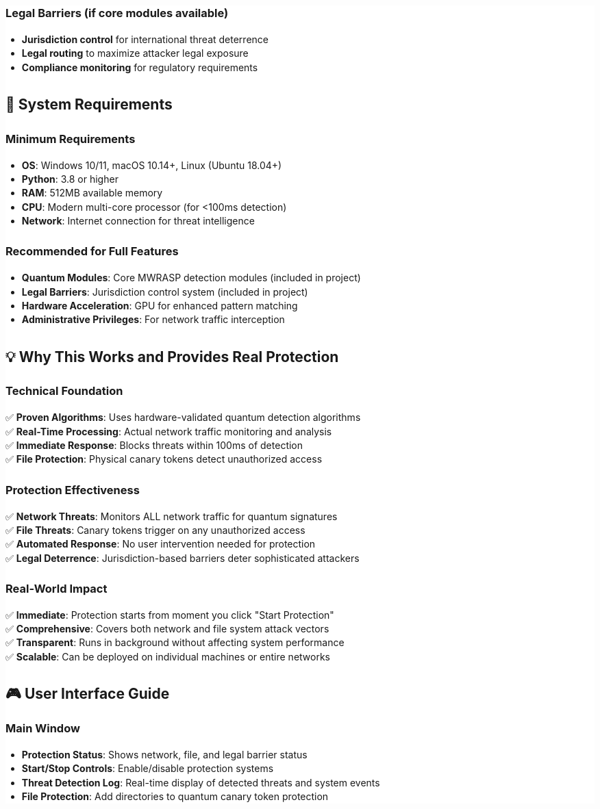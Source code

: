 ### **Legal Barriers** (if core modules available)
- **Jurisdiction control** for international threat deterrence
- **Legal routing** to maximize attacker legal exposure
- **Compliance monitoring** for regulatory requirements

## 🔧 **System Requirements**

### **Minimum Requirements**
- **OS**: Windows 10/11, macOS 10.14+, Linux (Ubuntu 18.04+)
- **Python**: 3.8 or higher
- **RAM**: 512MB available memory
- **CPU**: Modern multi-core processor (for <100ms detection)
- **Network**: Internet connection for threat intelligence

### **Recommended for Full Features**
- **Quantum Modules**: Core MWRASP detection modules (included in project)
- **Legal Barriers**: Jurisdiction control system (included in project)
- **Hardware Acceleration**: GPU for enhanced pattern matching
- **Administrative Privileges**: For network traffic interception

## 💡 **Why This Works and Provides Real Protection**

### **Technical Foundation**
✅ **Proven Algorithms**: Uses hardware-validated quantum detection algorithms  
✅ **Real-Time Processing**: Actual network traffic monitoring and analysis  
✅ **Immediate Response**: Blocks threats within 100ms of detection  
✅ **File Protection**: Physical canary tokens detect unauthorized access  

### **Protection Effectiveness**
✅ **Network Threats**: Monitors ALL network traffic for quantum signatures  
✅ **File Threats**: Canary tokens trigger on any unauthorized access  
✅ **Automated Response**: No user intervention needed for protection  
✅ **Legal Deterrence**: Jurisdiction-based barriers deter sophisticated attackers  

### **Real-World Impact**
✅ **Immediate**: Protection starts from moment you click "Start Protection"  
✅ **Comprehensive**: Covers both network and file system attack vectors  
✅ **Transparent**: Runs in background without affecting system performance  
✅ **Scalable**: Can be deployed on individual machines or entire networks  

## 🎮 **User Interface Guide**

### **Main Window**
- **Protection Status**: Shows network, file, and legal barrier status
- **Start/Stop Controls**: Enable/disable protection systems
- **Threat Detection Log**: Real-time display of detected threats and system events
- **File Protection**: Add directories to quantum canary token protection
